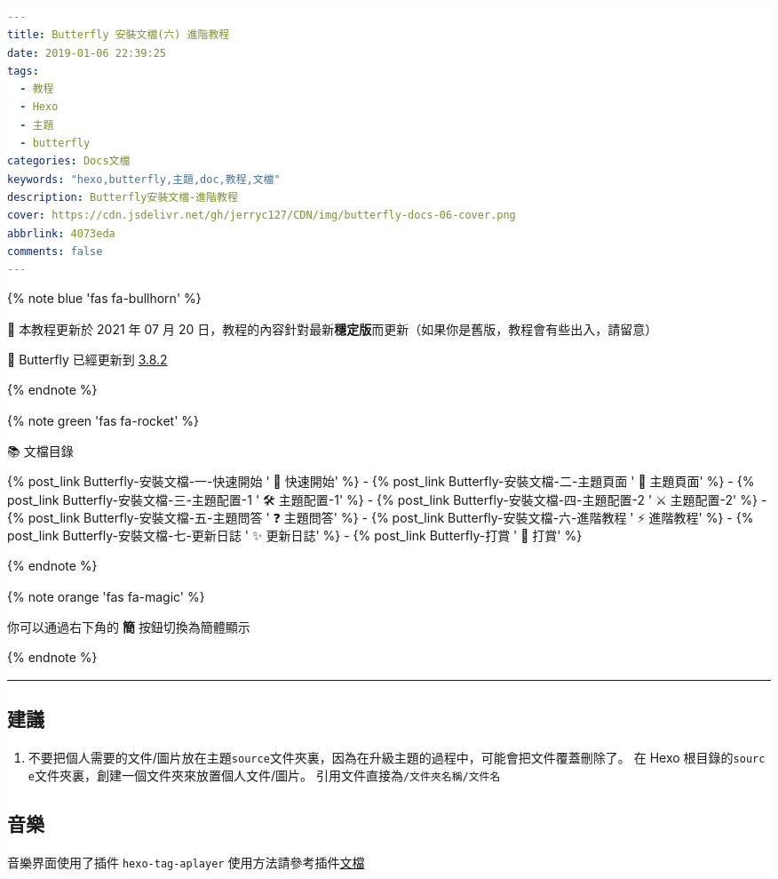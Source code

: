 ```yaml
---
title: Butterfly 安裝文檔(六) 進階教程
date: 2019-01-06 22:39:25
tags:
  - 教程
  - Hexo
  - 主題
  - butterfly
categories: Docs文檔
keywords: "hexo,butterfly,主題,doc,教程,文檔"
description: Butterfly安裝文檔-進階教程
cover: https://cdn.jsdelivr.net/gh/jerryc127/CDN/img/butterfly-docs-06-cover.png
abbrlink: 4073eda
comments: false
---
```


{% note blue 'fas fa-bullhorn' %}

📖 本教程更新於 2021 年 07 月 20 日，教程的內容針對最新**穩定版**而更新（如果你是舊版，教程會有些出入，請留意）

🦋 Butterfly 已經更新到 [3.8.2](https://github.com/jerryc127/hexo-theme-butterfly/releases/tag/3.8.2)

{% endnote %}

{% note green 'fas fa-rocket' %}

📚 文檔目錄

{% post_link Butterfly-安裝文檔-一-快速開始 ' 🚀 快速開始' %} - {% post_link Butterfly-安裝文檔-二-主題頁面 ' 📑 主題頁面' %} - {% post_link Butterfly-安裝文檔-三-主題配置-1 ' 🛠 主題配置-1' %} - {% post_link Butterfly-安裝文檔-四-主題配置-2 ' ⚔️ 主題配置-2' %} - {% post_link Butterfly-安裝文檔-五-主題問答 ' ❓ 主題問答' %} - {% post_link Butterfly-安裝文檔-六-進階教程 ' ⚡️ 進階教程' %} - {% post_link Butterfly-安裝文檔-七-更新日誌 ' ✨ 更新日誌' %} - {% post_link Butterfly-打賞 ' 🤞 打賞' %}

{% endnote %}

{% note orange 'fas fa-magic' %}

你可以通過右下角的 **簡** 按鈕切換為簡體顯示

{% endnote %}

---

## 建議

1. 不要把個人需要的文件/圖片放在主題`source`文件夾裏，因為在升級主題的過程中，可能會把文件覆蓋刪除了。
   在 Hexo 根目錄的`source`文件夾裏，創建一個文件夾來放置個人文件/圖片。
   引用文件直接為`/文件夾名稱/文件名`

## 音樂

音樂界面使用了插件 `hexo-tag-aplayer`
使用方法請參考插件[文檔](https://github.com/MoePlayer/hexo-tag-aplayer/blob/master/docs/README-zh_cn.md)
